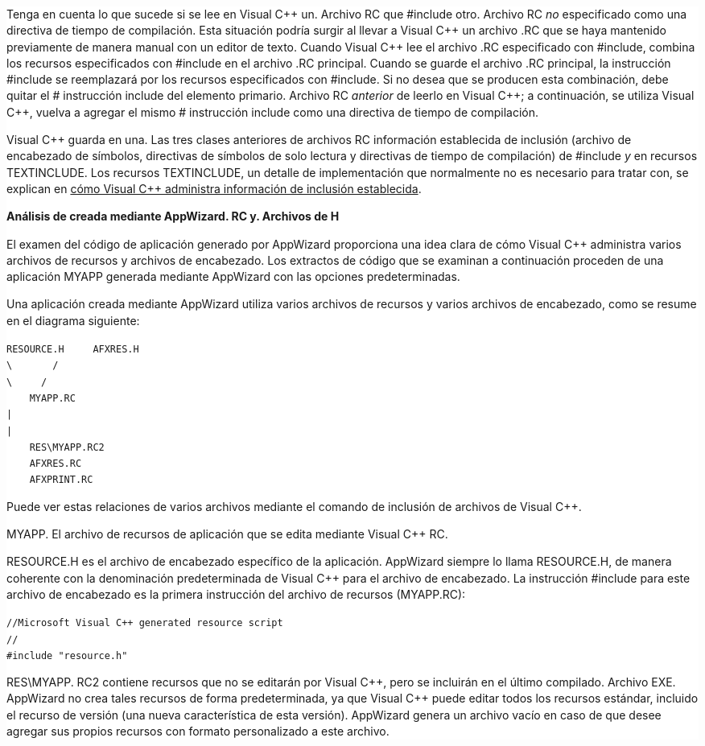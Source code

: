 Tenga en cuenta lo que sucede si se lee en Visual C++ un. Archivo RC que #include otro. Archivo RC *no* especificado como una directiva de tiempo de compilación. Esta situación podría surgir al llevar a Visual C++ un archivo .RC que se haya mantenido previamente de manera manual con un editor de texto. Cuando Visual C++ lee el archivo .RC especificado con #include, combina los recursos especificados con #include en el archivo .RC principal. Cuando se guarde el archivo .RC principal, la instrucción #include se reemplazará por los recursos especificados con #include. Si no desea que se producen esta combinación, debe quitar el # instrucción include del elemento primario. Archivo RC *anterior* de leerlo en Visual C++; a continuación, se utiliza Visual C++, vuelva a agregar el mismo # instrucción include como una directiva de tiempo de compilación.

Visual C++ guarda en una. Las tres clases anteriores de archivos RC información establecida de inclusión (archivo de encabezado de símbolos, directivas de símbolos de solo lectura y directivas de tiempo de compilación) de #include *y* en recursos TEXTINCLUDE. Los recursos TEXTINCLUDE, un detalle de implementación que normalmente no es necesario para tratar con, se explican en [cómo Visual C++ administra información de inclusión establecida](#_mfcnotes_tn035_set_includes).

**Análisis de creada mediante AppWizard. RC y. Archivos de H**

El examen del código de aplicación generado por AppWizard proporciona una idea clara de cómo Visual C++ administra varios archivos de recursos y archivos de encabezado. Los extractos de código que se examinan a continuación proceden de una aplicación MYAPP generada mediante AppWizard con las opciones predeterminadas.

Una aplicación creada mediante AppWizard utiliza varios archivos de recursos y varios archivos de encabezado, como se resume en el diagrama siguiente:

```
RESOURCE.H     AFXRES.H
\       /
\     /
    MYAPP.RC
|
|
    RES\MYAPP.RC2
    AFXRES.RC
    AFXPRINT.RC
```

Puede ver estas relaciones de varios archivos mediante el comando de inclusión de archivos de Visual C++.

MYAPP. El archivo de recursos de aplicación que se edita mediante Visual C++ RC.

RESOURCE.H es el archivo de encabezado específico de la aplicación. AppWizard siempre lo llama RESOURCE.H, de manera coherente con la denominación predeterminada de Visual C++ para el archivo de encabezado. La instrucción #include para este archivo de encabezado es la primera instrucción del archivo de recursos (MYAPP.RC):

```
//Microsoft Visual C++ generated resource script
//
#include "resource.h"
```

RES\MYAPP. RC2 contiene recursos que no se editarán por Visual C++, pero se incluirán en el último compilado. Archivo EXE. AppWizard no crea tales recursos de forma predeterminada, ya que Visual C++ puede editar todos los recursos estándar, incluido el recurso de versión (una nueva característica de esta versión). AppWizard genera un archivo vacío en caso de que desee agregar sus propios recursos con formato personalizado a este archivo.
